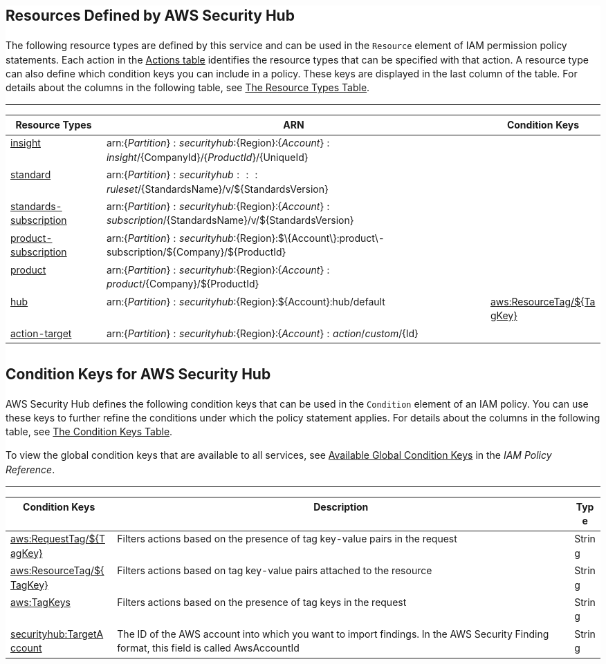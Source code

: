 ## Resources Defined by AWS Security Hub<a name="awssecurityhub-resources-for-iam-policies"></a>

The following resource types are defined by this service and can be used in the `Resource` element of IAM permission policy statements\. Each action in the [Actions table](#awssecurityhub-actions-as-permissions) identifies the resource types that can be specified with that action\. A resource type can also define which condition keys you can include in a policy\. These keys are displayed in the last column of the table\. For details about the columns in the following table, see [The Resource Types Table](reference_policies_actions-resources-contextkeys.md#resources_table)\.


****  

| Resource Types | ARN | Condition Keys | 
| --- | --- | --- | 
|   [ insight ](https://docs.aws.amazon.com/securityhub/latest/userguide/securityhub-access.html#resources)  |  arn:$\{Partition\}:securityhub:$\{Region\}:$\{Account\}:insight/$\{CompanyId\}/$\{ProductId\}/$\{UniqueId\}  |  | 
|   [ standard ](https://docs.aws.amazon.com/securityhub/latest/userguide/securityhub-access.html#resources)  |  arn:$\{Partition\}:securityhub:::ruleset/$\{StandardsName\}/v/$\{StandardsVersion\}  |  | 
|   [ standards\-subscription ](https://docs.aws.amazon.com/securityhub/latest/userguide/securityhub-access.html#resources)  |  arn:$\{Partition\}:securityhub:$\{Region\}:$\{Account\}:subscription/$\{StandardsName\}/v/$\{StandardsVersion\}  |  | 
|   [ product\-subscription ](https://docs.aws.amazon.com/securityhub/latest/userguide/securityhub-access.html#resources)  |  arn:$\{Partition\}:securityhub:$\{Region\}:$\{Account\}:product\-subscription/$\{Company\}/$\{ProductId\}  |  | 
|   [ product ](https://docs.aws.amazon.com/securityhub/latest/userguide/securityhub-access.html#resources)  |  arn:$\{Partition\}:securityhub:$\{Region\}:$\{Account\}:product/$\{Company\}/$\{ProductId\}  |  | 
|   [ hub ](https://docs.aws.amazon.com/securityhub/latest/userguide/securityhub-access.html#resources)  |  arn:$\{Partition\}:securityhub:$\{Region\}:$\{Account\}:hub/default  |   [ aws:ResourceTag/$\{TagKey\} ](#awssecurityhub-aws_ResourceTag___TagKey_)   | 
|   [ action\-target ](https://docs.aws.amazon.com/securityhub/latest/userguide/securityhub-access.html#resources)  |  arn:$\{Partition\}:securityhub:$\{Region\}:$\{Account\}:action/custom/$\{Id\}  |  | 

## Condition Keys for AWS Security Hub<a name="awssecurityhub-policy-keys"></a>

AWS Security Hub defines the following condition keys that can be used in the `Condition` element of an IAM policy\. You can use these keys to further refine the conditions under which the policy statement applies\. For details about the columns in the following table, see [The Condition Keys Table](reference_policies_actions-resources-contextkeys.md#context_keys_table)\.

To view the global condition keys that are available to all services, see [Available Global Condition Keys](reference_policies_condition-keys.html#AvailableKeys) in the *IAM Policy Reference*\.


****  

| Condition Keys | Description | Type | 
| --- | --- | --- | 
|   [ aws:RequestTag/$\{TagKey\} ](https://docs.aws.amazon.com/IAM/latest/UserGuide/reference_policies_condition-keys.html#condition-keys-requesttag)  | Filters actions based on the presence of tag key\-value pairs in the request | String | 
|   [ aws:ResourceTag/$\{TagKey\} ](https://docs.aws.amazon.com/IAM/latest/UserGuide/reference_policies_condition-keys.html#condition-keys-resourcetag)  | Filters actions based on tag key\-value pairs attached to the resource | String | 
|   [ aws:TagKeys ](https://docs.aws.amazon.com/IAM/latest/UserGuide/reference_policies_condition-keys.html#condition-keys-tagkeys)  | Filters actions based on the presence of tag keys in the request | String | 
|   [ securityhub:TargetAccount ](https://docs.aws.amazon.com/securityhub/latest/userguide/securityhub-access.html#conditions)  | The ID of the AWS account into which you want to import findings\. In the AWS Security Finding format, this field is called AwsAccountId | String | 
